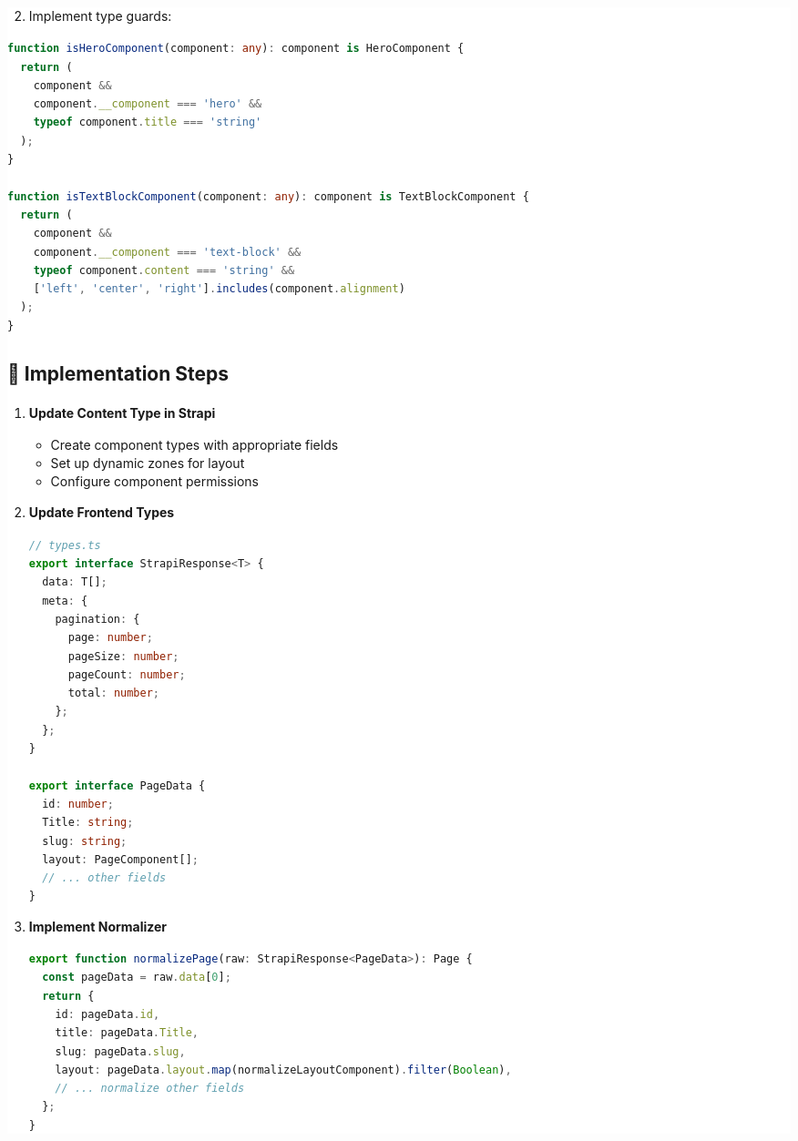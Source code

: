 2. Implement type guards:
```typescript
function isHeroComponent(component: any): component is HeroComponent {
  return (
    component &&
    component.__component === 'hero' &&
    typeof component.title === 'string'
  );
}

function isTextBlockComponent(component: any): component is TextBlockComponent {
  return (
    component &&
    component.__component === 'text-block' &&
    typeof component.content === 'string' &&
    ['left', 'center', 'right'].includes(component.alignment)
  );
}
```

## 🚀 Implementation Steps

1. **Update Content Type in Strapi**
   - Create component types with appropriate fields
   - Set up dynamic zones for layout
   - Configure component permissions

2. **Update Frontend Types**
   ```typescript
   // types.ts
   export interface StrapiResponse<T> {
     data: T[];
     meta: {
       pagination: {
         page: number;
         pageSize: number;
         pageCount: number;
         total: number;
       };
     };
   }

   export interface PageData {
     id: number;
     Title: string;
     slug: string;
     layout: PageComponent[];
     // ... other fields
   }
   ```

3. **Implement Normalizer**
   ```typescript
   export function normalizePage(raw: StrapiResponse<PageData>): Page {
     const pageData = raw.data[0];
     return {
       id: pageData.id,
       title: pageData.Title,
       slug: pageData.slug,
       layout: pageData.layout.map(normalizeLayoutComponent).filter(Boolean),
       // ... normalize other fields
     };
   }
   ```
